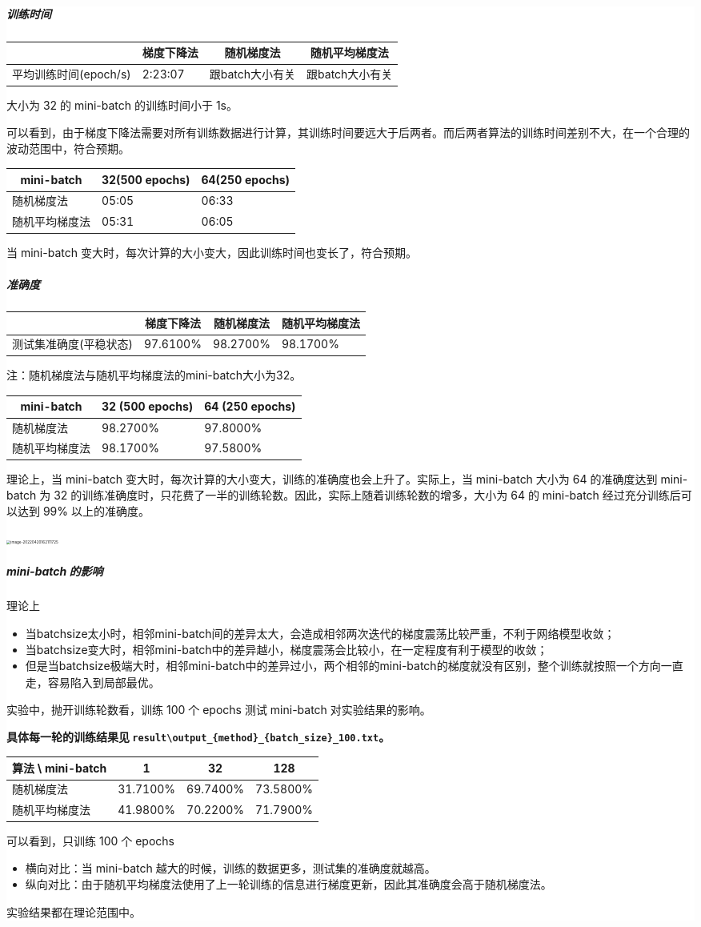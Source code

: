 ##### 训练时间

|                       | 梯度下降法 | 随机梯度法      | 随机平均梯度法  |
| --------------------- | ---------- | --------------- | --------------- |
| 平均训练时间(epoch/s) | 2:23:07    | 跟batch大小有关 | 跟batch大小有关 |

大小为 32 的 mini-batch 的训练时间小于 1s。

可以看到，由于梯度下降法需要对所有训练数据进行计算，其训练时间要远大于后两者。而后两者算法的训练时间差别不大，在一个合理的波动范围中，符合预期。

| mini-batch     | 32(500 epochs) | 64(250 epochs) |
| -------------- | -------------- | -------------- |
| 随机梯度法     | 05:05          | 06:33          |
| 随机平均梯度法 | 05:31          | 06:05          |

当 mini-batch 变大时，每次计算的大小变大，因此训练时间也变长了，符合预期。

##### 准确度

|                        | 梯度下降法 | 随机梯度法 | 随机平均梯度法 |
| ---------------------- | ---------- | ---------- | -------------- |
| 测试集准确度(平稳状态) | 97.6100%   | 98.2700%   | 98.1700%       |

注：随机梯度法与随机平均梯度法的mini-batch大小为32。

| mini-batch     | 32 (500 epochs) | 64 (250 epochs) |
| -------------- | --------------- | --------------- |
| 随机梯度法     | 98.2700%        | 97.8000%        |
| 随机平均梯度法 | 98.1700%        | 97.5800%        |

理论上，当 mini-batch 变大时，每次计算的大小变大，训练的准确度也会上升了。实际上，当 mini-batch 大小为 64 的准确度达到 mini-batch 为 32 的训练准确度时，只花费了一半的训练轮数。因此，实际上随着训练轮数的增多，大小为 64 的 mini-batch 经过充分训练后可以达到 99% 以上的准确度。

<img src="{{site.url}}/img/2022-6-05-一范数规范化最小二乘/image-20220420162111725.png" alt="image-20220420162111725" style="zoom:33%;" />

##### mini-batch 的影响

理论上

- 当batchsize太小时，相邻mini-batch间的差异太大，会造成相邻两次迭代的梯度震荡比较严重，不利于网络模型收敛；
- 当batchsize变大时，相邻mini-batch中的差异越小，梯度震荡会比较小，在一定程度有利于模型的收敛；
- 但是当batchsize极端大时，相邻mini-batch中的差异过小，两个相邻的mini-batch的梯度就没有区别，整个训练就按照一个方向一直走，容易陷入到局部最优。

实验中，抛开训练轮数看，训练 100 个 epochs 测试 mini-batch 对实验结果的影响。

**具体每一轮的训练结果见 `result\output_{method}_{batch_size}_100.txt`。**

| 算法 \ mini-batch | 1        | 32       | 128      |
| ----------------- | -------- | -------- | -------- |
| 随机梯度法        | 31.7100% | 69.7400% | 73.5800% |
| 随机平均梯度法    | 41.9800% | 70.2200% | 71.7900% |

可以看到，只训练 100 个 epochs

- 横向对比：当 mini-batch 越大的时候，训练的数据更多，测试集的准确度就越高。
- 纵向对比：由于随机平均梯度法使用了上一轮训练的信息进行梯度更新，因此其准确度会高于随机梯度法。

实验结果都在理论范围中。
